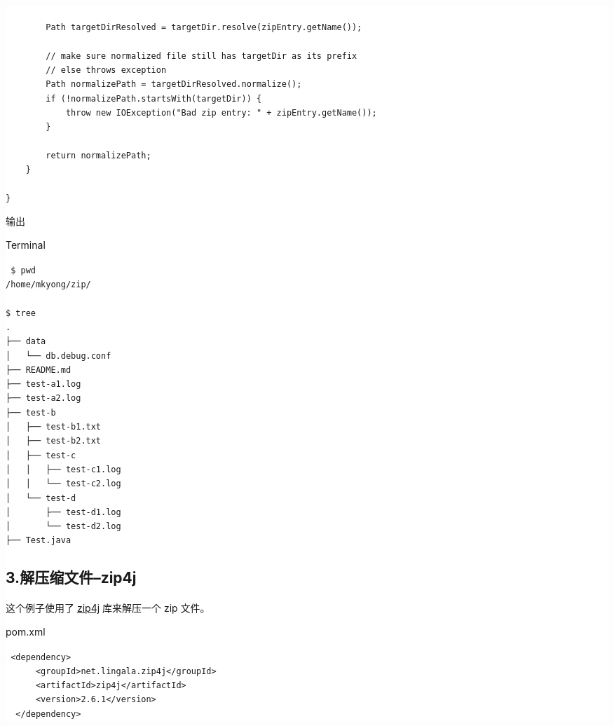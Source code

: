 ```

        Path targetDirResolved = targetDir.resolve(zipEntry.getName());

        // make sure normalized file still has targetDir as its prefix
        // else throws exception
        Path normalizePath = targetDirResolved.normalize();
        if (!normalizePath.startsWith(targetDir)) {
            throw new IOException("Bad zip entry: " + zipEntry.getName());
        }

        return normalizePath;
    }

} 
```

输出

Terminal

```
 $ pwd
/home/mkyong/zip/

$ tree
.
├── data
│   └── db.debug.conf
├── README.md
├── test-a1.log
├── test-a2.log
├── test-b
│   ├── test-b1.txt
│   ├── test-b2.txt
│   ├── test-c
│   │   ├── test-c1.log
│   │   └── test-c2.log
│   └── test-d
│       ├── test-d1.log
│       └── test-d2.log
├── Test.java 
```

## 3.解压缩文件–zip4j

这个例子使用了 [zip4j](http://web.archive.org/web/20220607032904/https://github.com/srikanth-lingala/zip4j) 库来解压一个 zip 文件。

pom.xml

```
 <dependency>
      <groupId>net.lingala.zip4j</groupId>
      <artifactId>zip4j</artifactId>
      <version>2.6.1</version>
  </dependency> 
```
